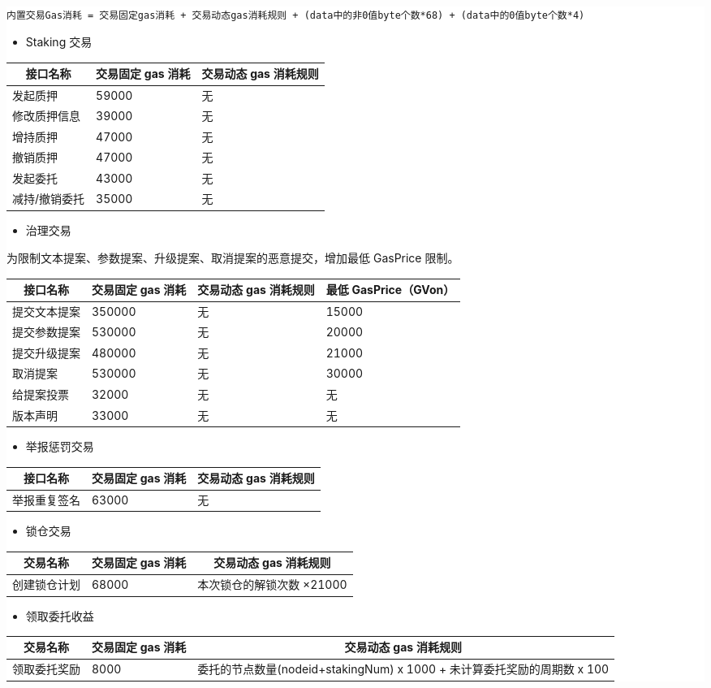 ```
内置交易Gas消耗 = 交易固定gas消耗 + 交易动态gas消耗规则 + (data中的非0值byte个数*68) + (data中的0值byte个数*4)
```

- Staking 交易

| 接口名称      | 交易固定 gas 消耗 | 交易动态 gas 消耗规则 |
| ------------- | ----------------- | --------------------- |
| 发起质押      | 59000             | 无                    |
| 修改质押信息  | 39000             | 无                    |
| 增持质押      | 47000             | 无                    |
| 撤销质押      | 47000             | 无                    |
| 发起委托      | 43000             | 无                    |
| 减持/撤销委托 | 35000             | 无                    |

- 治理交易

为限制文本提案、参数提案、升级提案、取消提案的恶意提交，增加最低 GasPrice 限制。

| 接口名称     | 交易固定 gas 消耗 | 交易动态 gas 消耗规则 | 最低 GasPrice（GVon） |
| ------------ | ----------------- | --------------------- | --------------------- |
| 提交文本提案 | 350000            | 无                    | 15000                 |
| 提交参数提案 | 530000            | 无                    | 20000                 |
| 提交升级提案 | 480000            | 无                    | 21000                 |
| 取消提案     | 530000            | 无                    | 30000                 |
| 给提案投票   | 32000             | 无                    | 无                    |
| 版本声明     | 33000             | 无                    | 无                    |

- 举报惩罚交易

| 接口名称     | 交易固定 gas 消耗 | 交易动态 gas 消耗规则 |
| ------------ | ----------------- | --------------------- |
| 举报重复签名 | 63000             | 无                    |

- 锁仓交易

| 交易名称     | 交易固定 gas 消耗 | 交易动态 gas 消耗规则     |
| ------------ | ----------------- | ------------------------- |
| 创建锁仓计划 | 68000             | 本次锁仓的解锁次数 ×21000 |

- 领取委托收益

| 交易名称     | 交易固定 gas 消耗 | 交易动态 gas 消耗规则                                                   |
| ------------ | ----------------- | ----------------------------------------------------------------------- |
| 领取委托奖励 | 8000              | 委托的节点数量(nodeid+stakingNum) x 1000 + 未计算委托奖励的周期数 x 100 |
